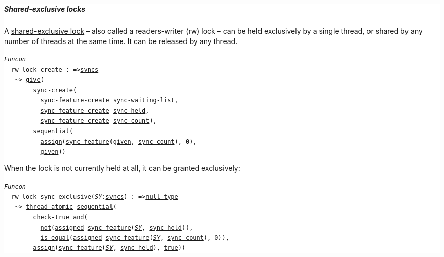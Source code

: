 
##### Shared-exclusive locks

A [shared-exclusive lock][] – also called a readers-writer (rw) lock – can be 
held exclusively by a single thread, or shared by any number of threads at the
same time. It can be released by any thread.

[Shared-exclusive lock]: http://pages.cs.wisc.edu/~remzi/OSTEP/threads-sema.pdf

<div class="highlighter-rouge"><pre class="highlight"><code><i class="keyword">Funcon</i>
  <span class="name"><span id="Name_rw-lock-create">rw-lock-create</span></span> : =><span class="name"><a href="../index.html#Name_syncs">syncs</a></span>
   ~> <span class="name"><a href="../../../../../Funcons-beta/Computations/Normal/Giving/index.html#Name_give">give</a></span>(
        <span class="name"><a href="../index.html#Name_sync-create">sync-create</a></span>(
          <span class="name"><a href="../index.html#Name_sync-feature-create">sync-feature-create</a></span> <span class="name"><a href="../index.html#Name_sync-waiting-list">sync-waiting-list</a></span>,
          <span class="name"><a href="../index.html#Name_sync-feature-create">sync-feature-create</a></span> <span class="name"><a href="../index.html#Name_sync-held">sync-held</a></span>,
          <span class="name"><a href="../index.html#Name_sync-feature-create">sync-feature-create</a></span> <span class="name"><a href="../index.html#Name_sync-count">sync-count</a></span>),
        <span class="name"><a href="../../../../../Funcons-beta/Computations/Normal/Flowing/index.html#Name_sequential">sequential</a></span>(
          <span class="name"><a href="../../../../../Funcons-beta/Computations/Normal/Storing/index.html#Name_assign">assign</a></span>(<span class="name"><a href="../index.html#Name_sync-feature">sync-feature</a></span>(<span class="name"><a href="../../../../../Funcons-beta/Computations/Normal/Giving/index.html#Name_given">given</a></span>, <span class="name"><a href="../index.html#Name_sync-count">sync-count</a></span>), 0),
          <span class="name"><a href="../../../../../Funcons-beta/Computations/Normal/Giving/index.html#Name_given">given</a></span>))</code></pre></div>


When the lock is not currently held at all, it can be granted exclusively:

<div class="highlighter-rouge"><pre class="highlight"><code><i class="keyword">Funcon</i>
  <span class="name"><span id="Name_rw-lock-sync-exclusive">rw-lock-sync-exclusive</span></span>(<span id="Variable2183_SY"><i class="var">SY</i></span>:<span class="name"><a href="../index.html#Name_syncs">syncs</a></span>) : =><span class="name"><a href="../../../../../Funcons-beta/Values/Primitive/Null/index.html#Name_null-type">null-type</a></span>
   ~> <span class="name"><a href="../../Multithreading/index.html#Name_thread-atomic">thread-atomic</a></span> <span class="name"><a href="../../../../../Funcons-beta/Computations/Normal/Flowing/index.html#Name_sequential">sequential</a></span>(
        <span class="name"><a href="../../../../../Funcons-beta/Computations/Abnormal/Failing/index.html#Name_check-true">check-true</a></span> <span class="name"><a href="../../../../../Funcons-beta/Values/Primitive/Booleans/index.html#Name_and">and</a></span>(
          <span class="name"><a href="../../../../../Funcons-beta/Values/Primitive/Booleans/index.html#Name_not">not</a></span>(<span class="name"><a href="../../../../../Funcons-beta/Computations/Normal/Storing/index.html#Name_assigned">assigned</a></span> <span class="name"><a href="../index.html#Name_sync-feature">sync-feature</a></span>(<a href="#Variable2183_SY"><i class="var">SY</i></a>, <span class="name"><a href="../index.html#Name_sync-held">sync-held</a></span>)),
          <span class="name"><a href="../../../../../Funcons-beta/Values/Value-Types/index.html#Name_is-equal">is-equal</a></span>(<span class="name"><a href="../../../../../Funcons-beta/Computations/Normal/Storing/index.html#Name_assigned">assigned</a></span> <span class="name"><a href="../index.html#Name_sync-feature">sync-feature</a></span>(<a href="#Variable2183_SY"><i class="var">SY</i></a>, <span class="name"><a href="../index.html#Name_sync-count">sync-count</a></span>), 0)),
        <span class="name"><a href="../../../../../Funcons-beta/Computations/Normal/Storing/index.html#Name_assign">assign</a></span>(<span class="name"><a href="../index.html#Name_sync-feature">sync-feature</a></span>(<a href="#Variable2183_SY"><i class="var">SY</i></a>, <span class="name"><a href="../index.html#Name_sync-held">sync-held</a></span>), <span class="name"><a href="../../../../../Funcons-beta/Values/Primitive/Booleans/index.html#Name_true">true</a></span>))</code></pre></div>


[Semaphore]: http://pages.cs.wisc.edu/~remzi/OSTEP/threads-sema.pdf
[Funcons-beta]: /CBS-beta/docs/Funcons-beta
[Unstable-Funcons-beta]: /CBS-beta/docs/Unstable-Funcons-beta
[Languages-beta]: /CBS-beta/docs/Languages-beta
[Unstable-Languages-beta]: /CBS-beta/docs/Unstable-Languages-beta
[CBS-beta]: /CBS-beta
[Locks.cbs]: https://github.com/plancomps/CBS-beta/blob/master/Unstable-Funcons-beta/Computations/Threads/Synchronising/Locks/Locks.cbs
[PLAIN]: /CBS-beta/docs/Unstable-Funcons-beta/Computations/Threads/Synchronising/Locks
[PRETTY]: /CBS-beta/math/Unstable-Funcons-beta/Computations/Threads/Synchronising/Locks
[PDF]: https://github.com/plancomps/CBS-beta/blob/master/Unstable-Funcons-beta/Computations/Threads/Synchronising/Locks/Locks.pdf
[PLanCompS Project]: https://plancomps.github.io
[CBS-beta issues...]: https://github.com/plancomps/CBS-beta/issues
 [Suggest an improvement...]: mailto:plancomps@gmail.com?Subject=CBS-beta%20-%20comment&Body=Re%3A%20CBS-beta%20specification%20at%20Computations/Threads/Synchronising/Locks/Locks.cbs%0A%0AComment/Query/Issue/Suggestion%3A%0A%0A%0ASignature%3A%0A